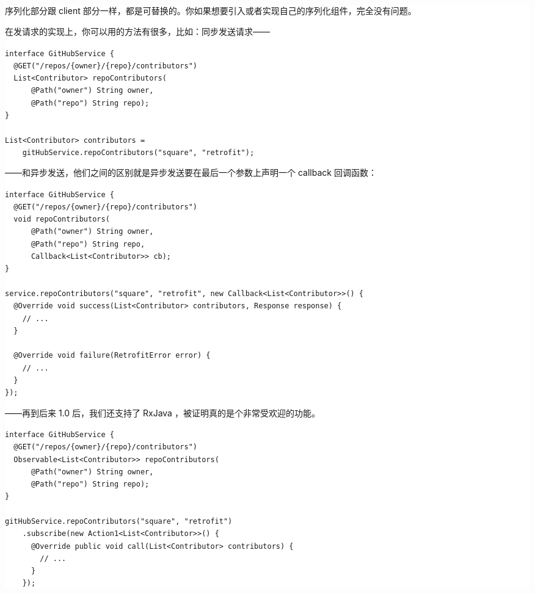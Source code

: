序列化部分跟 client 部分一样，都是可替换的。你如果想要引入或者实现自己的序列化组件，完全没有问题。

在发请求的实现上，你可以用的方法有很多，比如：同步发送请求——

```
interface GitHubService {
  @GET("/repos/{owner}/{repo}/contributors")
  List<Contributor> repoContributors(
      @Path("owner") String owner,
      @Path("repo") String repo);
}

List<Contributor> contributors =
    gitHubService.repoContributors("square", "retrofit");
```

——和异步发送，他们之间的区别就是异步发送要在最后一个参数上声明一个 callback 回调函数：

```
interface GitHubService {
  @GET("/repos/{owner}/{repo}/contributors")
  void repoContributors(
      @Path("owner") String owner,
      @Path("repo") String repo,
      Callback<List<Contributor>> cb);
}

service.repoContributors("square", "retrofit", new Callback<List<Contributor>>() {
  @Override void success(List<Contributor> contributors, Response response) {
    // ...
  }

  @Override void failure(RetrofitError error) {
    // ...
  }
});

```

——再到后来 1.0 后，我们还支持了 RxJava ，被证明真的是个非常受欢迎的功能。

```
interface GitHubService {
  @GET("/repos/{owner}/{repo}/contributors")
  Observable<List<Contributor>> repoContributors(
      @Path("owner") String owner,
      @Path("repo") String repo);
}

gitHubService.repoContributors("square", "retrofit")
    .subscribe(new Action1<List<Contributor>>() {
      @Override public void call(List<Contributor> contributors) {
        // ...
      }
    });

```

